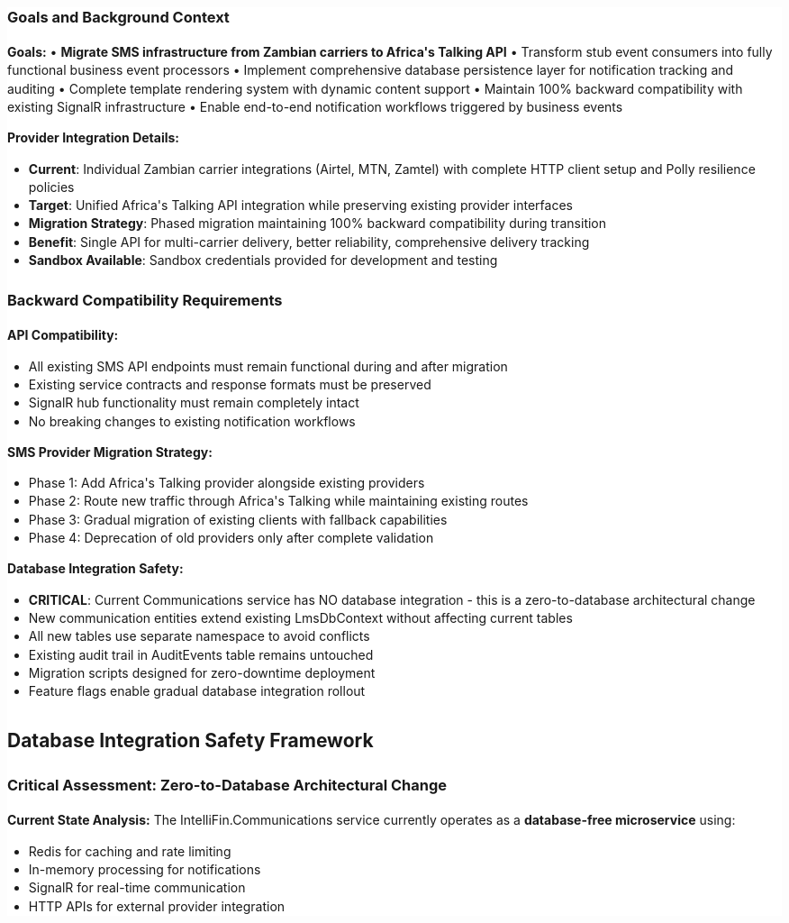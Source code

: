 ### Goals and Background Context

**Goals:**
• **Migrate SMS infrastructure from Zambian carriers to Africa's Talking API**
• Transform stub event consumers into fully functional business event processors
• Implement comprehensive database persistence layer for notification tracking and auditing
• Complete template rendering system with dynamic content support
• Maintain 100% backward compatibility with existing SignalR infrastructure
• Enable end-to-end notification workflows triggered by business events

**Provider Integration Details:**
- **Current**: Individual Zambian carrier integrations (Airtel, MTN, Zamtel) with complete HTTP client setup and Polly resilience policies
- **Target**: Unified Africa's Talking API integration while preserving existing provider interfaces
- **Migration Strategy**: Phased migration maintaining 100% backward compatibility during transition
- **Benefit**: Single API for multi-carrier delivery, better reliability, comprehensive delivery tracking
- **Sandbox Available**: Sandbox credentials provided for development and testing

### Backward Compatibility Requirements

**API Compatibility:**
- All existing SMS API endpoints must remain functional during and after migration
- Existing service contracts and response formats must be preserved
- SignalR hub functionality must remain completely intact
- No breaking changes to existing notification workflows

**SMS Provider Migration Strategy:**
- Phase 1: Add Africa's Talking provider alongside existing providers
- Phase 2: Route new traffic through Africa's Talking while maintaining existing routes
- Phase 3: Gradual migration of existing clients with fallback capabilities
- Phase 4: Deprecation of old providers only after complete validation

**Database Integration Safety:**
- **CRITICAL**: Current Communications service has NO database integration - this is a zero-to-database architectural change
- New communication entities extend existing LmsDbContext without affecting current tables
- All new tables use separate namespace to avoid conflicts
- Existing audit trail in AuditEvents table remains untouched
- Migration scripts designed for zero-downtime deployment
- Feature flags enable gradual database integration rollout

## Database Integration Safety Framework

### Critical Assessment: Zero-to-Database Architectural Change

**Current State Analysis:**
The IntelliFin.Communications service currently operates as a **database-free microservice** using:
- Redis for caching and rate limiting
- In-memory processing for notifications
- SignalR for real-time communication
- HTTP APIs for external provider integration

